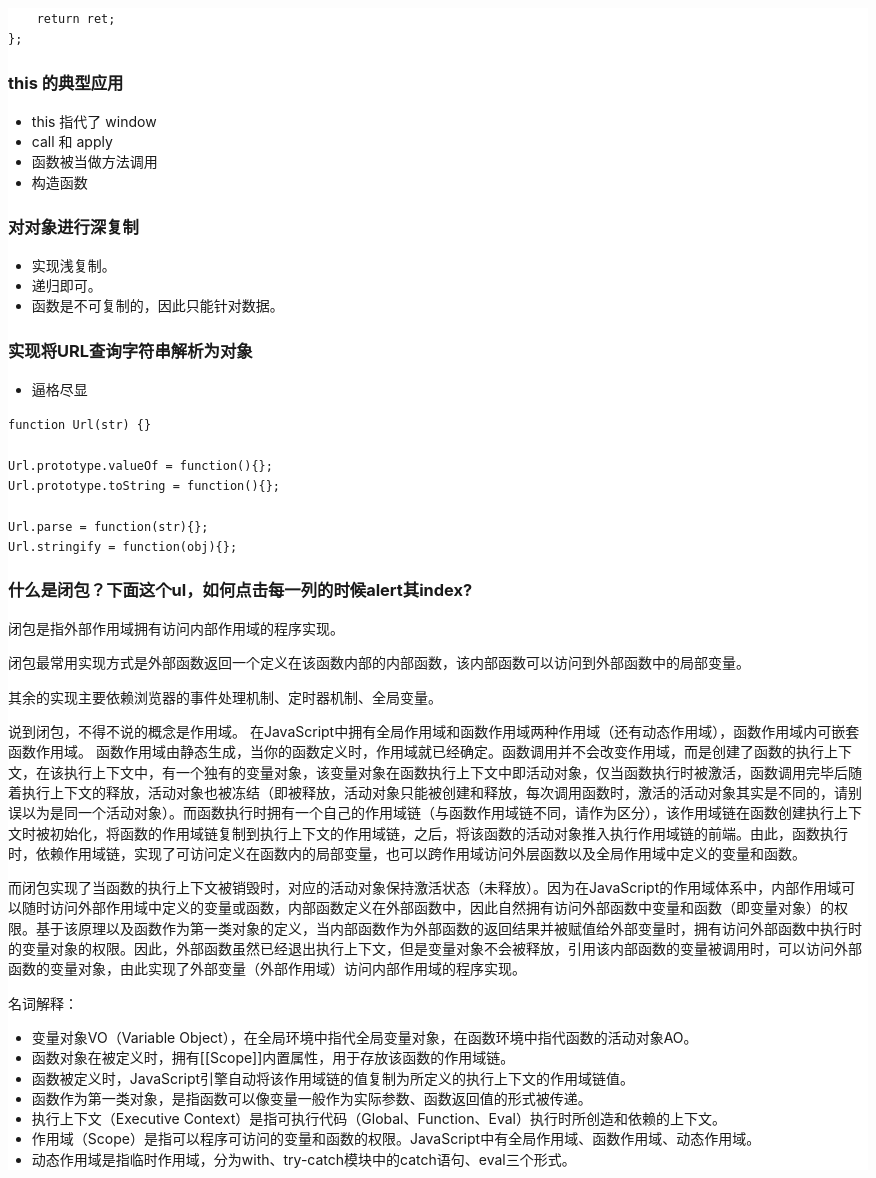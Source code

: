 ```
    return ret;
};
```

### this 的典型应用

- this 指代了 window
- call 和 apply
- 函数被当做方法调用
- 构造函数

### 对对象进行深复制

- 实现浅复制。
- 递归即可。
- 函数是不可复制的，因此只能针对数据。

### 实现将URL查询字符串解析为对象

- 逼格尽显

```
function Url(str) {}

Url.prototype.valueOf = function(){};
Url.prototype.toString = function(){};

Url.parse = function(str){};
Url.stringify = function(obj){};

```

### 什么是闭包？下面这个ul，如何点击每一列的时候alert其index?

闭包是指外部作用域拥有访问内部作用域的程序实现。

闭包最常用实现方式是外部函数返回一个定义在该函数内部的内部函数，该内部函数可以访问到外部函数中的局部变量。

其余的实现主要依赖浏览器的事件处理机制、定时器机制、全局变量。

说到闭包，不得不说的概念是作用域。 在JavaScript中拥有全局作用域和函数作用域两种作用域（还有动态作用域），函数作用域内可嵌套函数作用域。 函数作用域由静态生成，当你的函数定义时，作用域就已经确定。函数调用并不会改变作用域，而是创建了函数的执行上下文，在该执行上下文中，有一个独有的变量对象，该变量对象在函数执行上下文中即活动对象，仅当函数执行时被激活，函数调用完毕后随着执行上下文的释放，活动对象也被冻结（即被释放，活动对象只能被创建和释放，每次调用函数时，激活的活动对象其实是不同的，请别误以为是同一个活动对象）。而函数执行时拥有一个自己的作用域链（与函数作用域链不同，请作为区分），该作用域链在函数创建执行上下文时被初始化，将函数的作用域链复制到执行上下文的作用域链，之后，将该函数的活动对象推入执行作用域链的前端。由此，函数执行时，依赖作用域链，实现了可访问定义在函数内的局部变量，也可以跨作用域访问外层函数以及全局作用域中定义的变量和函数。

而闭包实现了当函数的执行上下文被销毁时，对应的活动对象保持激活状态（未释放）。因为在JavaScript的作用域体系中，内部作用域可以随时访问外部作用域中定义的变量或函数，内部函数定义在外部函数中，因此自然拥有访问外部函数中变量和函数（即变量对象）的权限。基于该原理以及函数作为第一类对象的定义，当内部函数作为外部函数的返回结果并被赋值给外部变量时，拥有访问外部函数中执行时的变量对象的权限。因此，外部函数虽然已经退出执行上下文，但是变量对象不会被释放，引用该内部函数的变量被调用时，可以访问外部函数的变量对象，由此实现了外部变量（外部作用域）访问内部作用域的程序实现。

名词解释：

- 变量对象VO（Variable Object），在全局环境中指代全局变量对象，在函数环境中指代函数的活动对象AO。
- 函数对象在被定义时，拥有[[Scope]]内置属性，用于存放该函数的作用域链。
- 函数被定义时，JavaScript引擎自动将该作用域链的值复制为所定义的执行上下文的作用域链值。
- 函数作为第一类对象，是指函数可以像变量一般作为实际参数、函数返回值的形式被传递。
- 执行上下文（Executive Context）是指可执行代码（Global、Function、Eval）执行时所创造和依赖的上下文。
- 作用域（Scope）是指可以程序可访问的变量和函数的权限。JavaScript中有全局作用域、函数作用域、动态作用域。
- 动态作用域是指临时作用域，分为with、try-catch模块中的catch语句、eval三个形式。

